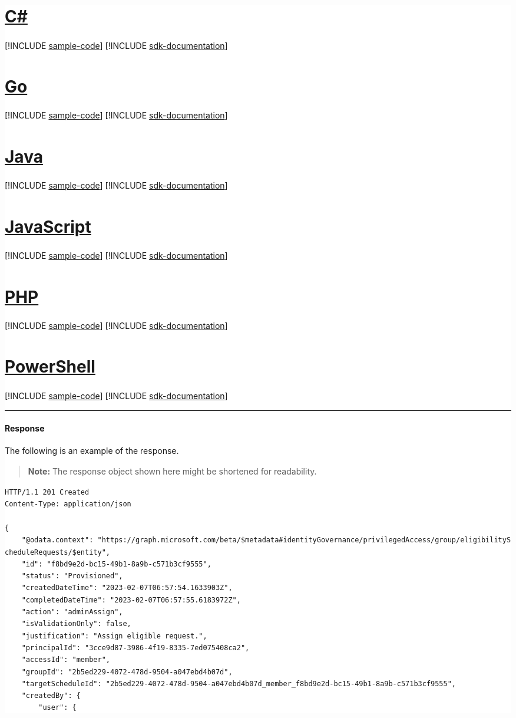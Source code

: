 # [C#](#tab/csharp)
[!INCLUDE [sample-code](../includes/snippets/csharp/create-privilegedaccessgroupeligibilityschedulerequest-from--csharp-snippets.md)]
[!INCLUDE [sdk-documentation](../includes/snippets/snippets-sdk-documentation-link.md)]

# [Go](#tab/go)
[!INCLUDE [sample-code](../includes/snippets/go/create-privilegedaccessgroupeligibilityschedulerequest-from--go-snippets.md)]
[!INCLUDE [sdk-documentation](../includes/snippets/snippets-sdk-documentation-link.md)]

# [Java](#tab/java)
[!INCLUDE [sample-code](../includes/snippets/java/create-privilegedaccessgroupeligibilityschedulerequest-from--java-snippets.md)]
[!INCLUDE [sdk-documentation](../includes/snippets/snippets-sdk-documentation-link.md)]

# [JavaScript](#tab/javascript)
[!INCLUDE [sample-code](../includes/snippets/javascript/create-privilegedaccessgroupeligibilityschedulerequest-from--javascript-snippets.md)]
[!INCLUDE [sdk-documentation](../includes/snippets/snippets-sdk-documentation-link.md)]

# [PHP](#tab/php)
[!INCLUDE [sample-code](../includes/snippets/php/create-privilegedaccessgroupeligibilityschedulerequest-from--php-snippets.md)]
[!INCLUDE [sdk-documentation](../includes/snippets/snippets-sdk-documentation-link.md)]

# [PowerShell](#tab/powershell)
[!INCLUDE [sample-code](../includes/snippets/powershell/create-privilegedaccessgroupeligibilityschedulerequest-from--powershell-snippets.md)]
[!INCLUDE [sdk-documentation](../includes/snippets/snippets-sdk-documentation-link.md)]

---

#### Response
The following is an example of the response.
>**Note:** The response object shown here might be shortened for readability.

``` http
HTTP/1.1 201 Created
Content-Type: application/json

{
    "@odata.context": "https://graph.microsoft.com/beta/$metadata#identityGovernance/privilegedAccess/group/eligibilityScheduleRequests/$entity",
    "id": "f8bd9e2d-bc15-49b1-8a9b-c571b3cf9555",
    "status": "Provisioned",
    "createdDateTime": "2023-02-07T06:57:54.1633903Z",
    "completedDateTime": "2023-02-07T06:57:55.6183972Z",
    "action": "adminAssign",
    "isValidationOnly": false,
    "justification": "Assign eligible request.",
    "principalId": "3cce9d87-3986-4f19-8335-7ed075408ca2",
    "accessId": "member",
    "groupId": "2b5ed229-4072-478d-9504-a047ebd4b07d",
    "targetScheduleId": "2b5ed229-4072-478d-9504-a047ebd4b07d_member_f8bd9e2d-bc15-49b1-8a9b-c571b3cf9555",
    "createdBy": {
        "user": {
```
